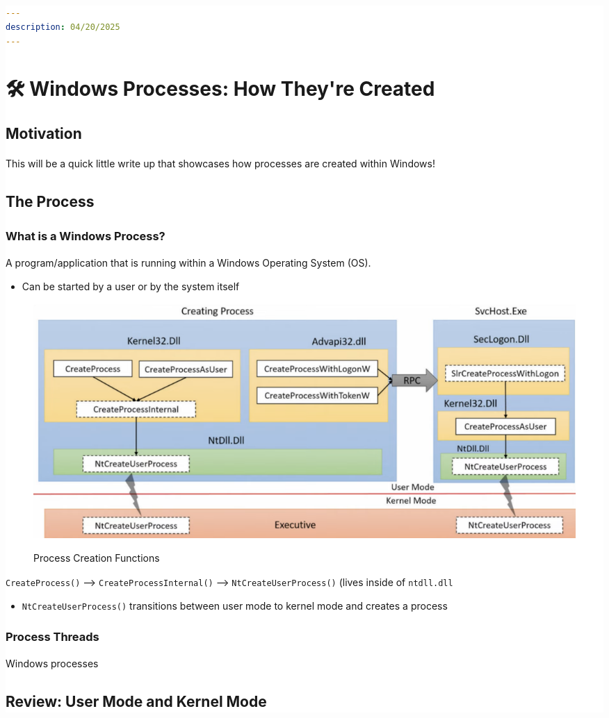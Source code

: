 ```yaml
---
description: 04/20/2025
---
```


# 🛠️ Windows Processes: How They're Created

## Motivation

This will be a quick little write up that showcases how processes are created within Windows!

## The Process

### What is a Windows Process?

A program/application that is running within a Windows Operating System (OS).&#x20;

* Can be started by a user or by the system itself

<figure><img src="../../.gitbook/assets/image (6) (1) (1) (1) (1) (1).png" alt=""><figcaption><p>Process Creation Functions</p></figcaption></figure>

`CreateProcess()` --> `CreateProcessInternal()` --> `NtCreateUserProcess()` (lives inside of `ntdll.dll`&#x20;

* `NtCreateUserProcess()` transitions between user mode to kernel mode and creates a process

### Process Threads

Windows processes&#x20;

## Review: User Mode and Kernel Mode
